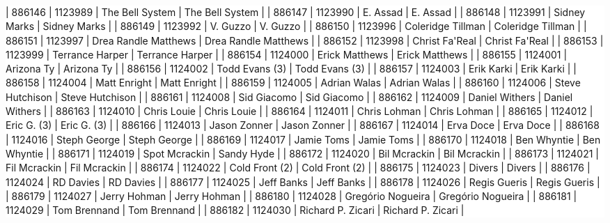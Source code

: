 | 886146 | 1123989 | The Bell System | The Bell System |
| 886147 | 1123990 | E. Assad | E. Assad |
| 886148 | 1123991 | Sidney Marks | Sidney Marks |
| 886149 | 1123992 | V. Guzzo | V. Guzzo |
| 886150 | 1123996 | Coleridge Tillman | Coleridge Tillman |
| 886151 | 1123997 | Drea Randle Matthews | Drea Randle Matthews |
| 886152 | 1123998 | Christ Fa'Real | Christ Fa'Real |
| 886153 | 1123999 | Terrance Harper | Terrance Harper |
| 886154 | 1124000 | Erick Matthews | Erick Matthews |
| 886155 | 1124001 | Arizona Ty | Arizona Ty |
| 886156 | 1124002 | Todd Evans (3) | Todd Evans (3) |
| 886157 | 1124003 | Erik Karki | Erik Karki |
| 886158 | 1124004 | Matt Enright | Matt Enright |
| 886159 | 1124005 | Adrian Walas | Adrian Walas |
| 886160 | 1124006 | Steve Hutchison | Steve Hutchison |
| 886161 | 1124008 | Sid Giacomo | Sid Giacomo |
| 886162 | 1124009 | Daniel Withers | Daniel Withers |
| 886163 | 1124010 | Chris Louie | Chris Louie |
| 886164 | 1124011 | Chris Lohman | Chris Lohman |
| 886165 | 1124012 | Eric G. (3) | Eric G. (3) |
| 886166 | 1124013 | Jason Zonner | Jason Zonner |
| 886167 | 1124014 | Erva Doce | Erva Doce |
| 886168 | 1124016 | Steph George | Steph George |
| 886169 | 1124017 | Jamie Toms | Jamie Toms |
| 886170 | 1124018 | Ben Whyntie | Ben Whyntie |
| 886171 | 1124019 | Spot Mcrackin | Sandy Hyde |
| 886172 | 1124020 | Bil Mcrackin | Bil Mcrackin |
| 886173 | 1124021 | Fil Mcrackin | Fil Mcrackin |
| 886174 | 1124022 | Cold Front (2) | Cold Front (2) |
| 886175 | 1124023 | Divers | Divers |
| 886176 | 1124024 | RD Davies | RD Davies |
| 886177 | 1124025 | Jeff Banks | Jeff Banks |
| 886178 | 1124026 | Regis Gueris | Regis Gueris |
| 886179 | 1124027 | Jerry Hohman | Jerry Hohman |
| 886180 | 1124028 | Gregório Nogueira | Gregório Nogueira |
| 886181 | 1124029 | Tom Brennand | Tom Brennand |
| 886182 | 1124030 | Richard P. Zicari | Richard P. Zicari |